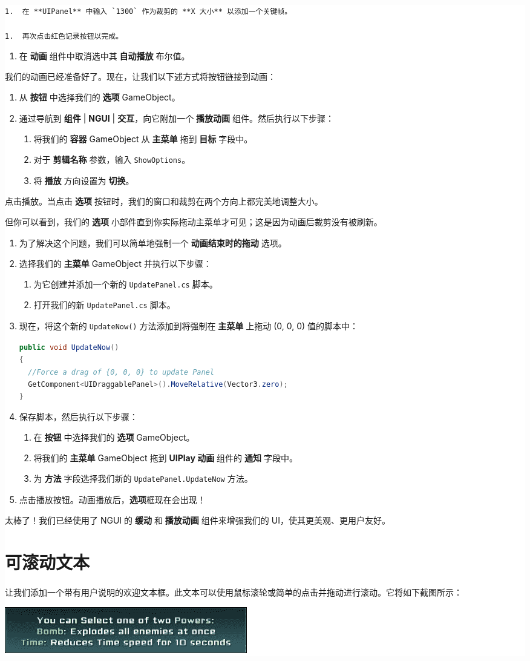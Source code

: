     1.  在 **UIPanel** 中输入 `1300` 作为裁剪的 **X 大小** 以添加一个关键帧。

    1.  再次点击红色记录按钮以完成。

1.  在 **动画** 组件中取消选中其 **自动播放** 布尔值。

我们的动画已经准备好了。现在，让我们以下述方式将按钮链接到动画：

1.  从 **按钮** 中选择我们的 **选项** GameObject。

1.  通过导航到 **组件** | **NGUI** | **交互**，向它附加一个 **播放动画** 组件。然后执行以下步骤：

    1.  将我们的 **容器** GameObject 从 **主菜单** 拖到 **目标** 字段中。

    1.  对于 **剪辑名称** 参数，输入 `ShowOptions`。

    1.  将 **播放** 方向设置为 **切换**。

点击播放。当点击 **选项** 按钮时，我们的窗口和裁剪在两个方向上都完美地调整大小。

但你可以看到，我们的 **选项** 小部件直到你实际拖动主菜单才可见；这是因为动画后裁剪没有被刷新。

1.  为了解决这个问题，我们可以简单地强制一个 **动画结束时的拖动** 选项。

1.  选择我们的 **主菜单** GameObject 并执行以下步骤：

    1.  为它创建并添加一个新的 `UpdatePanel.cs` 脚本。

    1.  打开我们的新 `UpdatePanel.cs` 脚本。

1.  现在，将这个新的 `UpdateNow()` 方法添加到将强制在 **主菜单** 上拖动 (0, 0, 0) 值的脚本中：

    ```cs
    public void UpdateNow()
    {
      //Force a drag of {0, 0, 0} to update Panel
      GetComponent<UIDraggablePanel>().MoveRelative(Vector3.zero);
    }
    ```

1.  保存脚本，然后执行以下步骤：

    1.  在 **按钮** 中选择我们的 **选项** GameObject。

    1.  将我们的 **主菜单** GameObject 拖到 **UIPlay 动画** 组件的 **通知** 字段中。

    1.  为 **方法** 字段选择我们新的 `UpdatePanel.UpdateNow` 方法。

1.  点击播放按钮。动画播放后，**选项**框现在会出现！

太棒了！我们已经使用了 NGUI 的 **缓动** 和 **播放动画** 组件来增强我们的 UI，使其更美观、更用户友好。

# 可滚动文本

让我们添加一个带有用户说明的欢迎文本框。此文本可以使用鼠标滚轮或简单的点击并拖动进行滚动。它将如下截图所示：

![可滚动文本](img/8667OT_03_07.jpg)
